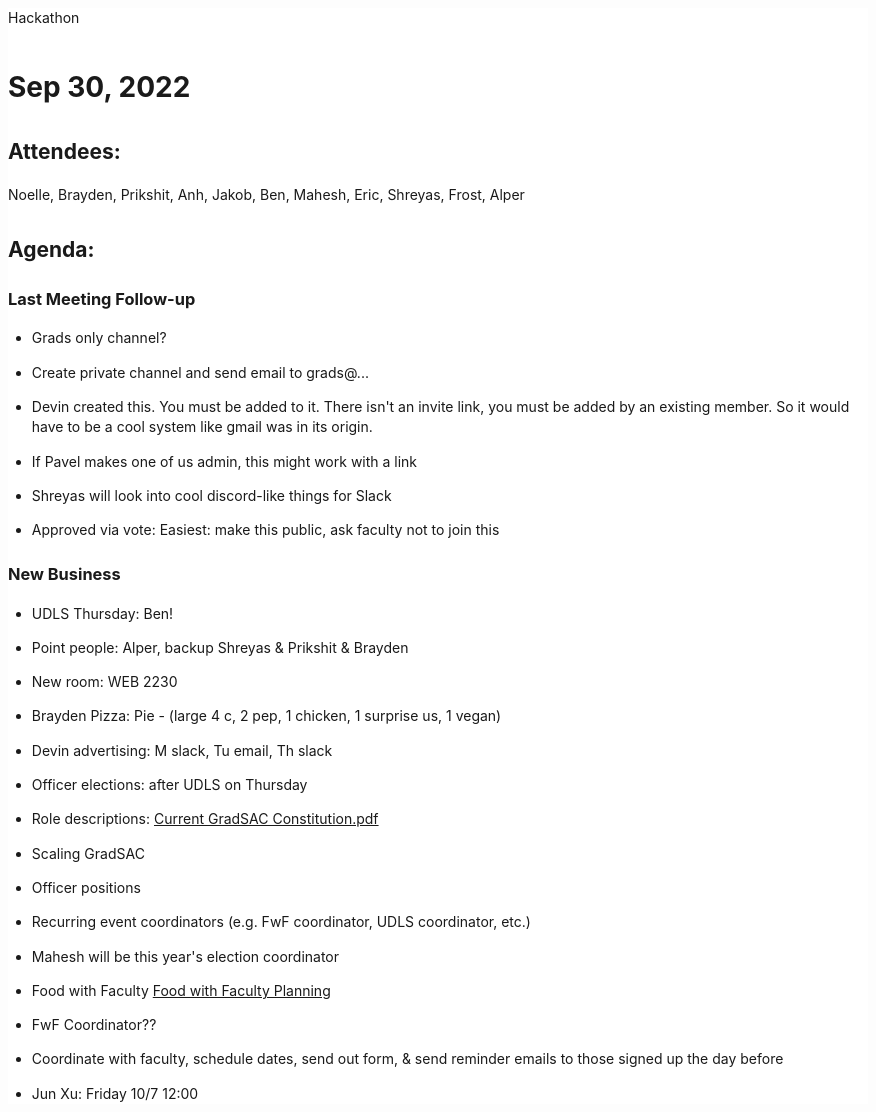 Hackathon  
  
# Sep 30, 2022

## Attendees:

Noelle, Brayden, Prikshit, Anh, Jakob, Ben, Mahesh, Eric, Shreyas, Frost,
Alper

## Agenda:

### Last Meeting Follow-up

  * Grads only channel?

  * Create private channel and send email to grads@...
  * Devin created this. You must be added to it. There isn't an invite link, you must be added by an existing member. So it would have to be a cool system like gmail was in its origin.
  * If Pavel makes one of us admin, this might work with a link
  * Shreyas will look into cool discord-like things for Slack
  * Approved via vote: Easiest: make this public, ask faculty not to join this 

### New Business

  * UDLS Thursday: Ben!

  * Point people: Alper, backup Shreyas & Prikshit & Brayden
  * New room: WEB 2230
  * Brayden Pizza: Pie - (large 4 c, 2 pep, 1 chicken, 1 surprise us, 1 vegan)
  * Devin advertising: M slack, Tu email, Th slack

  * Officer elections: after UDLS on Thursday

  * Role descriptions: [Current GradSAC Constitution.pdf](https://www.google.com/url?q=https://drive.google.com/file/d/1quE9axBw747G0D-PY_Vi0XyriTN6xwJP/view?usp%3Dsharing&sa=D&source=editors&ust=1702074041310592&usg=AOvVaw1Oc9_kYDSNglxKm117w_Z1)
  * Scaling GradSAC

  * Officer positions
  * Recurring event coordinators (e.g. FwF coordinator, UDLS coordinator, etc.)

  * Mahesh will be this year's election coordinator

  * Food with Faculty [Food with Faculty Planning](https://www.google.com/url?q=https://docs.google.com/spreadsheets/d/1MjFGgpoYm1BqeVesFttKsvEEKlY5BhX_D1ac7hU67zM/edit%23gid%3D0&sa=D&source=editors&ust=1702074041311267&usg=AOvVaw0qV9qfYQJnfAno4q8xu8_F)

  * FwF Coordinator??

  * Coordinate with faculty, schedule dates, send out form, & send reminder emails to those signed up the day before

  * Jun Xu: Friday 10/7 12:00
